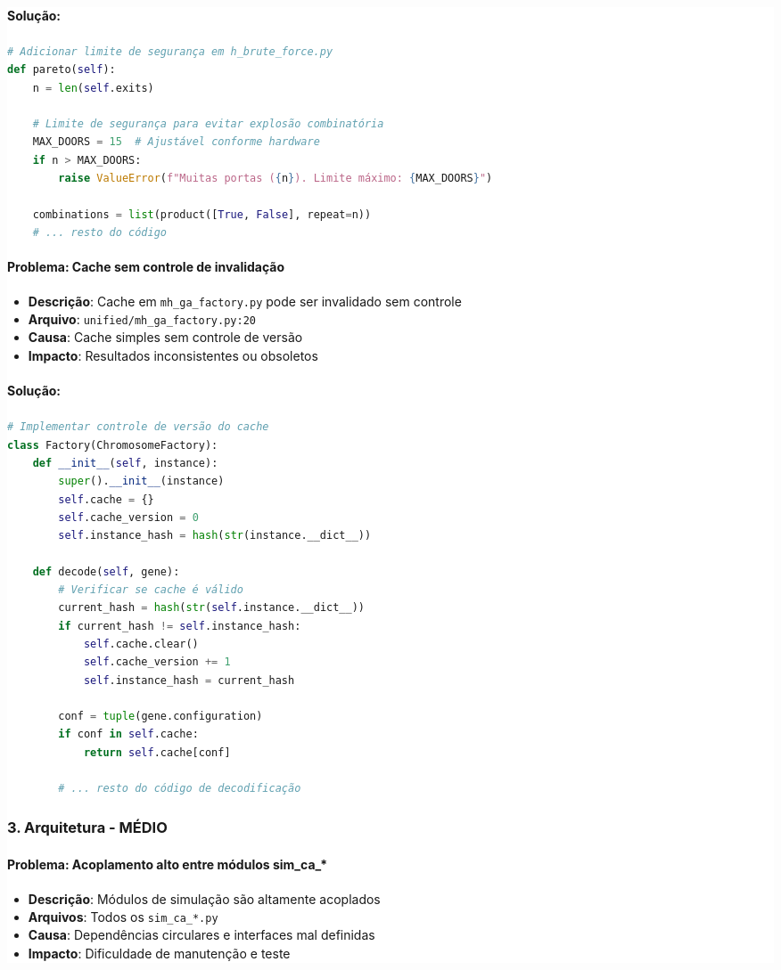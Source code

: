 #### Solução:
```python
# Adicionar limite de segurança em h_brute_force.py
def pareto(self):
    n = len(self.exits)
    
    # Limite de segurança para evitar explosão combinatória
    MAX_DOORS = 15  # Ajustável conforme hardware
    if n > MAX_DOORS:
        raise ValueError(f"Muitas portas ({n}). Limite máximo: {MAX_DOORS}")
    
    combinations = list(product([True, False], repeat=n))
    # ... resto do código
```

#### Problema: Cache sem controle de invalidação
- **Descrição**: Cache em `mh_ga_factory.py` pode ser invalidado sem controle
- **Arquivo**: `unified/mh_ga_factory.py:20`
- **Causa**: Cache simples sem controle de versão
- **Impacto**: Resultados inconsistentes ou obsoletos

#### Solução:
```python
# Implementar controle de versão do cache
class Factory(ChromosomeFactory):
    def __init__(self, instance):
        super().__init__(instance)
        self.cache = {}
        self.cache_version = 0
        self.instance_hash = hash(str(instance.__dict__))
    
    def decode(self, gene):
        # Verificar se cache é válido
        current_hash = hash(str(self.instance.__dict__))
        if current_hash != self.instance_hash:
            self.cache.clear()
            self.cache_version += 1
            self.instance_hash = current_hash
        
        conf = tuple(gene.configuration)
        if conf in self.cache:
            return self.cache[conf]
        
        # ... resto do código de decodificação
```

### 3. **Arquitetura** - MÉDIO

#### Problema: Acoplamento alto entre módulos sim_ca_*
- **Descrição**: Módulos de simulação são altamente acoplados
- **Arquivos**: Todos os `sim_ca_*.py`
- **Causa**: Dependências circulares e interfaces mal definidas
- **Impacto**: Dificuldade de manutenção e teste

